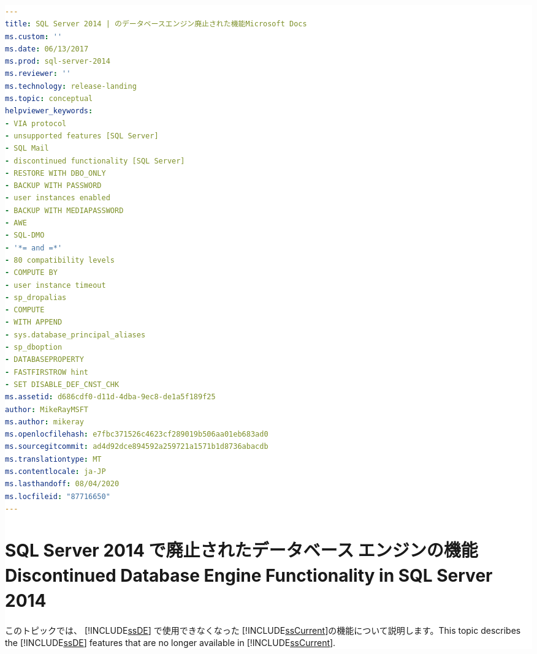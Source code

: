 ```yaml
---
title: SQL Server 2014 | のデータベースエンジン廃止された機能Microsoft Docs
ms.custom: ''
ms.date: 06/13/2017
ms.prod: sql-server-2014
ms.reviewer: ''
ms.technology: release-landing
ms.topic: conceptual
helpviewer_keywords:
- VIA protocol
- unsupported features [SQL Server]
- SQL Mail
- discontinued functionality [SQL Server]
- RESTORE WITH DBO_ONLY
- BACKUP WITH PASSWORD
- user instances enabled
- BACKUP WITH MEDIAPASSWORD
- AWE
- SQL-DMO
- '*= and =*'
- 80 compatibility levels
- COMPUTE BY
- user instance timeout
- sp_dropalias
- COMPUTE
- WITH APPEND
- sys.database_principal_aliases
- sp_dboption
- DATABASEPROPERTY
- FASTFIRSTROW hint
- SET DISABLE_DEF_CNST_CHK
ms.assetid: d686cdf0-d11d-4dba-9ec8-de1a5f189f25
author: MikeRayMSFT
ms.author: mikeray
ms.openlocfilehash: e7fbc371526c4623cf289019b506aa01eb683ad0
ms.sourcegitcommit: ad4d92dce894592a259721a1571b1d8736abacdb
ms.translationtype: MT
ms.contentlocale: ja-JP
ms.lasthandoff: 08/04/2020
ms.locfileid: "87716650"
---
```

# <a name="discontinued-database-engine-functionality-in-sql-server-2014"></a><span data-ttu-id="98fdc-102">SQL Server 2014 で廃止されたデータベース エンジンの機能</span><span class="sxs-lookup"><span data-stu-id="98fdc-102">Discontinued Database Engine Functionality in SQL Server 2014</span></span>
  <span data-ttu-id="98fdc-103">このトピックでは、 [!INCLUDE[ssDE](../includes/ssde-md.md)] で使用できなくなった [!INCLUDE[ssCurrent](../includes/sscurrent-md.md)]の機能について説明します。</span><span class="sxs-lookup"><span data-stu-id="98fdc-103">This topic describes the [!INCLUDE[ssDE](../includes/ssde-md.md)] features that are no longer available in [!INCLUDE[ssCurrent](../includes/sscurrent-md.md)].</span></span>  
  